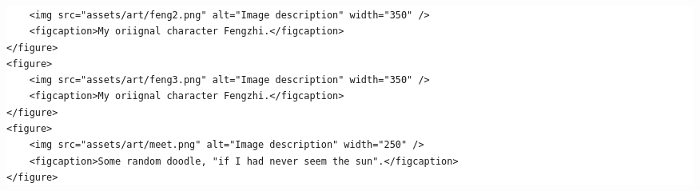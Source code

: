         <img src="assets/art/feng2.png" alt="Image description" width="350" />
        <figcaption>My oriignal character Fengzhi.</figcaption>
    </figure>
    <figure>
        <img src="assets/art/feng3.png" alt="Image description" width="350" />
        <figcaption>My oriignal character Fengzhi.</figcaption>
    </figure>
    <figure>
        <img src="assets/art/meet.png" alt="Image description" width="250" />
        <figcaption>Some random doodle, "if I had never seem the sun".</figcaption>
    </figure>
   <figure>